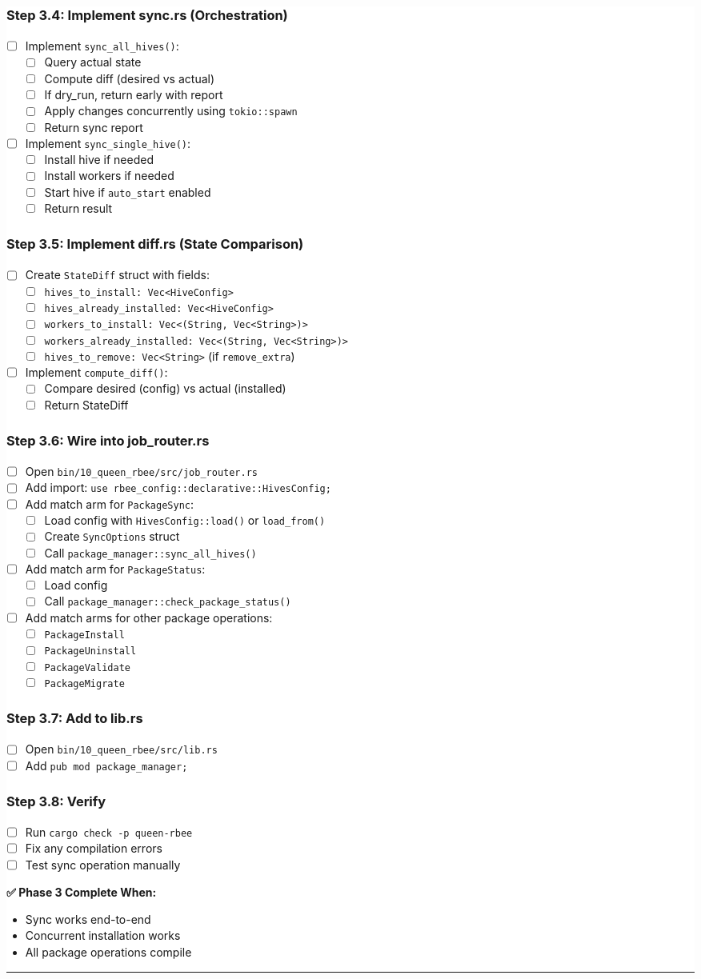 ### Step 3.4: Implement sync.rs (Orchestration)
- [ ] Implement `sync_all_hives()`:
  - [ ] Query actual state
  - [ ] Compute diff (desired vs actual)
  - [ ] If dry_run, return early with report
  - [ ] Apply changes concurrently using `tokio::spawn`
  - [ ] Return sync report
- [ ] Implement `sync_single_hive()`:
  - [ ] Install hive if needed
  - [ ] Install workers if needed
  - [ ] Start hive if `auto_start` enabled
  - [ ] Return result

### Step 3.5: Implement diff.rs (State Comparison)
- [ ] Create `StateDiff` struct with fields:
  - [ ] `hives_to_install: Vec<HiveConfig>`
  - [ ] `hives_already_installed: Vec<HiveConfig>`
  - [ ] `workers_to_install: Vec<(String, Vec<String>)>`
  - [ ] `workers_already_installed: Vec<(String, Vec<String>)>`
  - [ ] `hives_to_remove: Vec<String>` (if `remove_extra`)
- [ ] Implement `compute_diff()`:
  - [ ] Compare desired (config) vs actual (installed)
  - [ ] Return StateDiff

### Step 3.6: Wire into job_router.rs
- [ ] Open `bin/10_queen_rbee/src/job_router.rs`
- [ ] Add import: `use rbee_config::declarative::HivesConfig;`
- [ ] Add match arm for `PackageSync`:
  - [ ] Load config with `HivesConfig::load()` or `load_from()`
  - [ ] Create `SyncOptions` struct
  - [ ] Call `package_manager::sync_all_hives()`
- [ ] Add match arm for `PackageStatus`:
  - [ ] Load config
  - [ ] Call `package_manager::check_package_status()`
- [ ] Add match arms for other package operations:
  - [ ] `PackageInstall`
  - [ ] `PackageUninstall`
  - [ ] `PackageValidate`
  - [ ] `PackageMigrate`

### Step 3.7: Add to lib.rs
- [ ] Open `bin/10_queen_rbee/src/lib.rs`
- [ ] Add `pub mod package_manager;`

### Step 3.8: Verify
- [ ] Run `cargo check -p queen-rbee`
- [ ] Fix any compilation errors
- [ ] Test sync operation manually

**✅ Phase 3 Complete When:**
- Sync works end-to-end
- Concurrent installation works
- All package operations compile

---